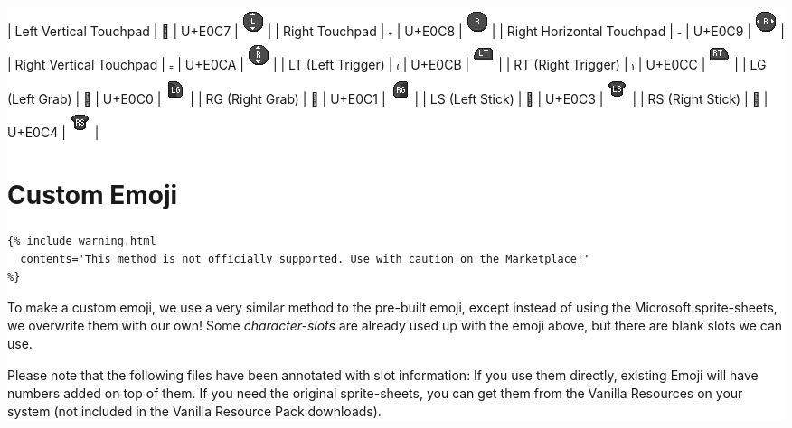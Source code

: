 | Left Vertical Touchpad |                       | U+E0C7                       |![)](/assets/images/Documentation/emojis/windowsMR/left_touchpad_vertical.png)|
| Right Touchpad       |                         | U+E0C8                       |![)](/assets/images/Documentation/emojis/windowsMR/right_touchpad.png)|
| Right Horizontal Touchpad |                    | U+E0C9                       |![)](/assets/images/Documentation/emojis/windowsMR/right_touchpad_horizontal.png)|
| Right Vertical Touchpad |                      | U+E0CA                       |![)](/assets/images/Documentation/emojis/windowsMR/right_touchpad_vertical.png)|
| LT (Left Trigger)    |                         | U+E0CB                       |![)](/assets/images/Documentation/emojis/windowsMR/left_trigger.png)|
| RT (Right Trigger)   |                         | U+E0CC                       |![)](/assets/images/Documentation/emojis/windowsMR/right_trigger.png)|
| LG (Left Grab)       |                         | U+E0C0                       |![)](/assets/images/Documentation/emojis/windowsMR/left_grab.png)|
| RG (Right Grab)      |                         | U+E0C1                       |![)](/assets/images/Documentation/emojis/windowsMR/right_grab.png)|
| LS (Left Stick)      |                         | U+E0C3                       |![)](/assets/images/Documentation/emojis/windowsMR/left_stick.png)|
| RS (Right Stick)     |                         | U+E0C4                       |![)](/assets/images/Documentation/emojis/windowsMR/right_stick.png)|

# Custom Emoji

```
{% include warning.html
  contents='This method is not officially supported. Use with caution on the Marketplace!'
%}
```

To make a custom emoji, we use a very similar method to the pre-built emoji, except instead of using the Microsoft sprite-sheets, we overwrite them with our own! Some *character-slots* are already used up with the emoji above, but there are blank slots we can use.

Please note that the following files have been annotated with slot information: If you use them directly, existing Emoji will have numbers added on top of them. If you need the original sprite-sheets, you can get them from the Vanilla Resources on your system (not included in the Vanilla Resource Pack downloads).
